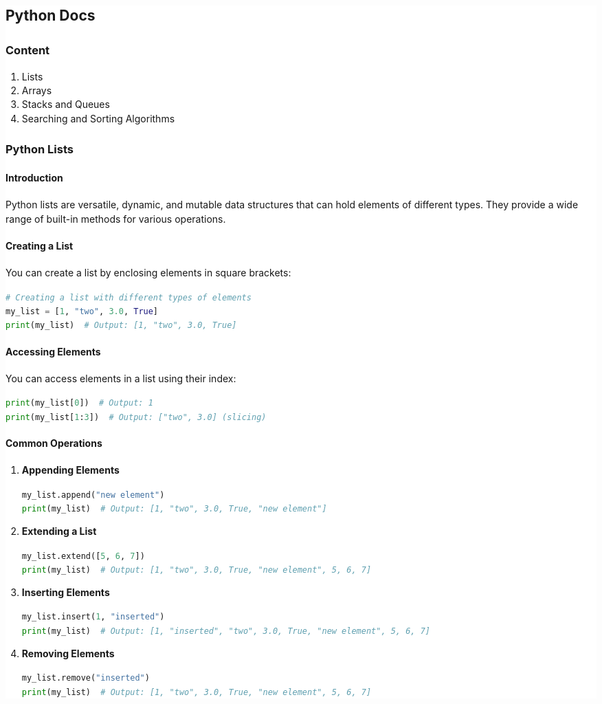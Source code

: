 ## Python Docs

### Content
1. Lists
2. Arrays
3. Stacks and Queues
4. Searching and Sorting Algorithms

### Python Lists

#### Introduction
Python lists are versatile, dynamic, and mutable data structures that can hold elements of different types. They provide a wide range of built-in methods for various operations.

#### Creating a List
You can create a list by enclosing elements in square brackets:
```python
# Creating a list with different types of elements
my_list = [1, "two", 3.0, True]
print(my_list)  # Output: [1, "two", 3.0, True]
```

#### Accessing Elements
You can access elements in a list using their index:
```python
print(my_list[0])  # Output: 1
print(my_list[1:3])  # Output: ["two", 3.0] (slicing)
```

#### Common Operations
1. **Appending Elements**
    ```python
    my_list.append("new element")
    print(my_list)  # Output: [1, "two", 3.0, True, "new element"]
    ```

2. **Extending a List**
    ```python
    my_list.extend([5, 6, 7])
    print(my_list)  # Output: [1, "two", 3.0, True, "new element", 5, 6, 7]
    ```

3. **Inserting Elements**
    ```python
    my_list.insert(1, "inserted")
    print(my_list)  # Output: [1, "inserted", "two", 3.0, True, "new element", 5, 6, 7]
    ```

4. **Removing Elements**
    ```python
    my_list.remove("inserted")
    print(my_list)  # Output: [1, "two", 3.0, True, "new element", 5, 6, 7]
    ```
